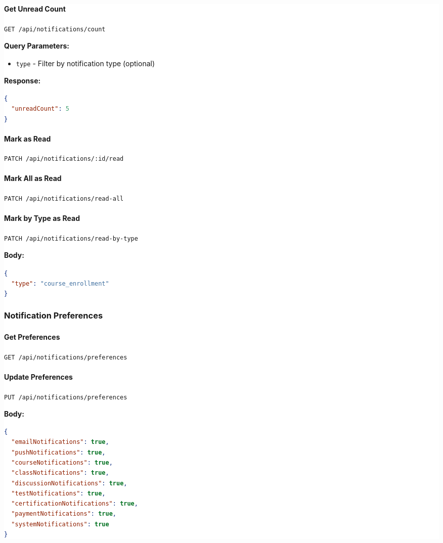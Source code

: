 #### Get Unread Count
```http
GET /api/notifications/count
```
**Query Parameters:**
- `type` - Filter by notification type (optional)

**Response:**
```json
{
  "unreadCount": 5
}
```

#### Mark as Read
```http
PATCH /api/notifications/:id/read
```

#### Mark All as Read
```http
PATCH /api/notifications/read-all
```

#### Mark by Type as Read
```http
PATCH /api/notifications/read-by-type
```
**Body:**
```json
{
  "type": "course_enrollment"
}
```

### Notification Preferences

#### Get Preferences
```http
GET /api/notifications/preferences
```

#### Update Preferences
```http
PUT /api/notifications/preferences
```
**Body:**
```json
{
  "emailNotifications": true,
  "pushNotifications": true,
  "courseNotifications": true,
  "classNotifications": true,
  "discussionNotifications": true,
  "testNotifications": true,
  "certificationNotifications": true,
  "paymentNotifications": true,
  "systemNotifications": true
}
```
